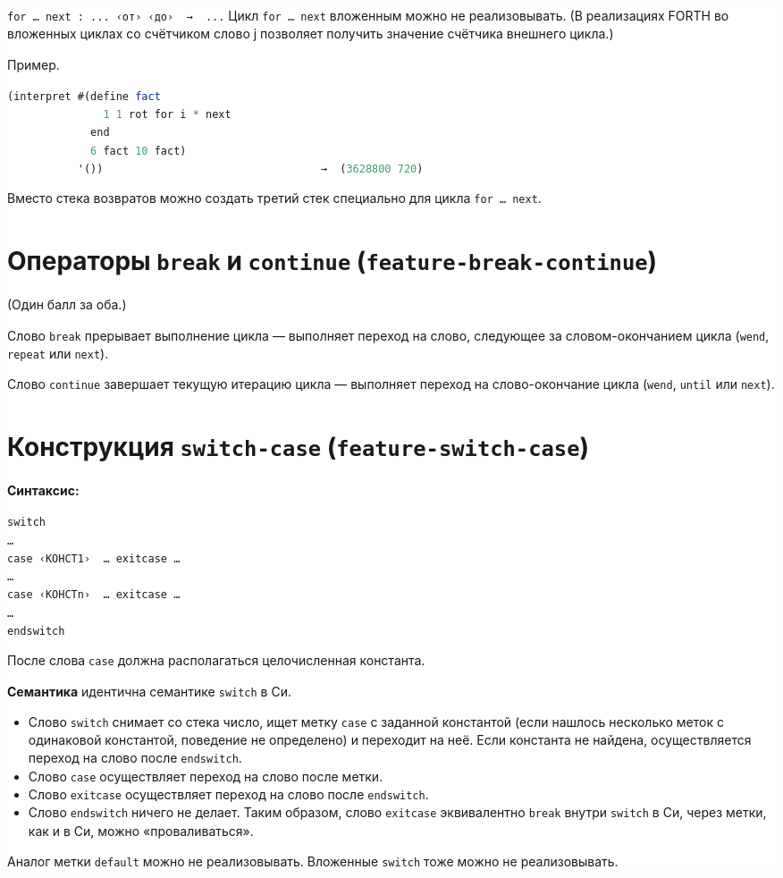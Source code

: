 ``` for … next : ... ‹от› ‹до›  →  ... ```
Цикл ```for … next``` вложенным можно не реализовывать. (В реализациях FORTH во вложенных циклах со счётчиком слово j позволяет получить значение счётчика внешнего цикла.)

Пример.
```scheme
(interpret #(define fact
               1 1 rot for i * next
             end
             6 fact 10 fact)
           '())                                  →  (3628800 720)
```
Вместо стека возвратов можно создать третий стек специально для цикла ```for … next```.

# Операторы ```break``` и ```continue``` (```feature-break-continue```) #
(Один балл за оба.)

Слово ```break``` прерывает выполнение цикла — выполняет переход на слово, следующее за словом-окончанием цикла (```wend```, ```repeat``` или ```next```).

Слово ```continue``` завершает текущую итерацию цикла — выполняет переход на слово-окончание цикла (```wend```, ```until``` или ```next```).

# Конструкция ```switch-case``` (```feature-switch-case```) #
**Синтаксис:**
```
switch
…
case ‹КОНСТ1›  … exitcase …
…
case ‹КОНСТn›  … exitcase …
…
endswitch
```
После слова ```case``` должна располагаться целочисленная константа.

**Семантика** идентична семантике ```switch``` в Си.

* Слово ```switch``` снимает со стека число, ищет метку ```case``` с заданной константой (если нашлось несколько меток с одинаковой константой, поведение не определено) и переходит на неё. Если константа не найдена, осуществляется переход на слово после ```endswitch```.
* Слово ```case``` осуществляет переход на слово после метки.
* Слово ```exitcase``` осуществляет переход на слово после ```endswitch```.
* Слово ```endswitch``` ничего не делает.
Таким образом, слово ```exitcase``` эквивалентно ```break``` внутри ```switch``` в Си, через метки, как и в Си, можно «проваливаться».

Аналог метки ```default``` можно не реализовывать. Вложенные ```switch``` тоже можно не реализовывать.
